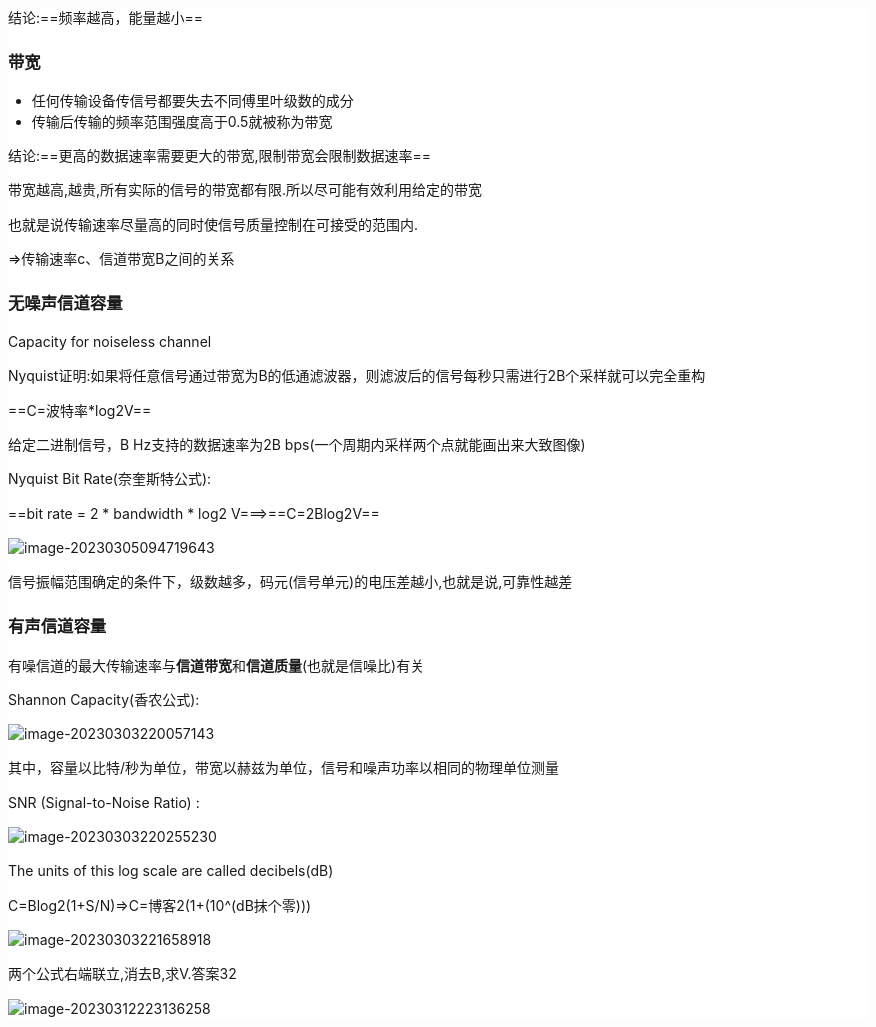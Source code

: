 结论:==频率越高，能量越小==

### 带宽

- 任何传输设备传信号都要失去不同傅里叶级数的成分
- 传输后传输的频率范围强度高于0.5就被称为带宽

结论:==更高的数据速率需要更大的带宽,限制带宽会限制数据速率==

带宽越高,越贵,所有实际的信号的带宽都有限.所以尽可能有效利用给定的带宽

也就是说传输速率尽量高的同时使信号质量控制在可接受的范围内.

=>传输速率c、信道带宽B之间的关系

### 无噪声信道容量

Capacity for noiseless channel

Nyquist证明:如果将任意信号通过带宽为B的低通滤波器，则滤波后的信号每秒只需进行2B个采样就可以完全重构

==C=波特率*log2V==

给定二进制信号，B Hz支持的数据速率为2B bps(一个周期内采样两个点就能画出来大致图像)

Nyquist Bit Rate(奈奎斯特公式):

==bit rate = 2 * bandwidth * log2 V===>==C=2Blog2V==

![image-20230305094719643](https://cdn.jsdelivr.net/gh/gdlearncoding/blogImage@main/202303050947722.png)



信号振幅范围确定的条件下，级数越多，码元(信号单元)的电压差越小,也就是说,可靠性越差

### 有声信道容量

有噪信道的最大传输速率与**信道带宽**和**信道质量**(也就是信噪比)有关

Shannon Capacity(香农公式):

![image-20230303220057143](https://cdn.jsdelivr.net/gh/gdlearncoding/blogImage@main/202303032200173.png)

其中，容量以比特/秒为单位，带宽以赫兹为单位，信号和噪声功率以相同的物理单位测量

SNR (Signal-to-Noise Ratio) :

![image-20230303220255230](https://cdn.jsdelivr.net/gh/gdlearncoding/blogImage@main/202303032202255.png)

The units of this log scale are called decibels(dB)

C=Blog2(1+S/N)=>C=博客2(1+(10^(dB抹个零)))

![image-20230303221658918](https://cdn.jsdelivr.net/gh/gdlearncoding/blogImage@main/202303052011449.png)

两个公式右端联立,消去B,求V.答案32

![image-20230312223136258](https://cdn.jsdelivr.net/gh/gdlearncoding/blogImage@main/202303122231295.png)
